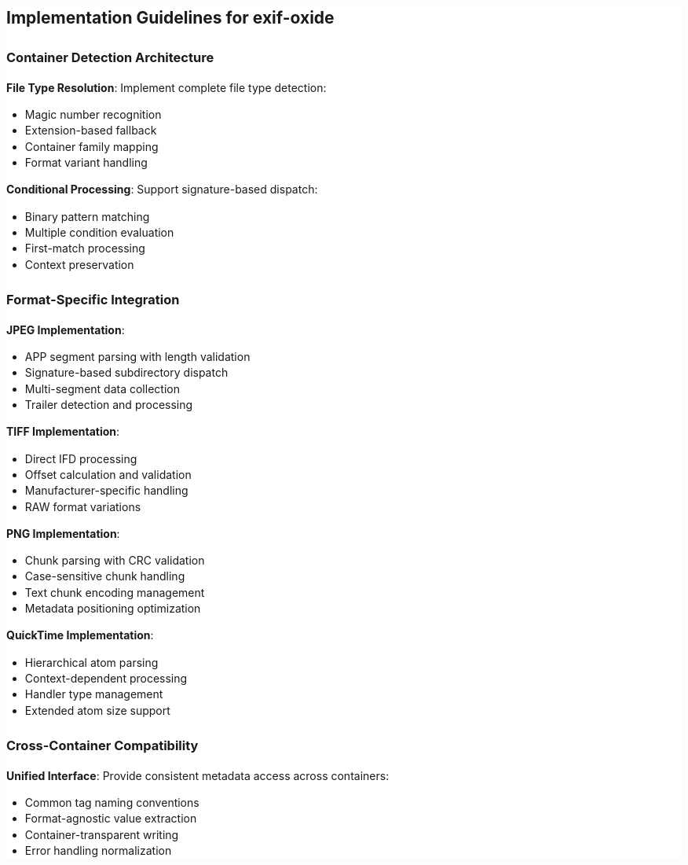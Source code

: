 ## Implementation Guidelines for exif-oxide

### Container Detection Architecture

**File Type Resolution**: Implement complete file type detection:

- Magic number recognition
- Extension-based fallback
- Container family mapping
- Format variant handling

**Conditional Processing**: Support signature-based dispatch:

- Binary pattern matching
- Multiple condition evaluation
- First-match processing
- Context preservation

### Format-Specific Integration

**JPEG Implementation**:

- APP segment parsing with length validation
- Signature-based subdirectory dispatch
- Multi-segment data collection
- Trailer detection and processing

**TIFF Implementation**:

- Direct IFD processing
- Offset calculation and validation
- Manufacturer-specific handling
- RAW format variations

**PNG Implementation**:

- Chunk parsing with CRC validation
- Case-sensitive chunk handling
- Text chunk encoding management
- Metadata positioning optimization

**QuickTime Implementation**:

- Hierarchical atom parsing
- Context-dependent processing
- Handler type management
- Extended atom size support

### Cross-Container Compatibility

**Unified Interface**: Provide consistent metadata access across containers:

- Common tag naming conventions
- Format-agnostic value extraction
- Container-transparent writing
- Error handling normalization
